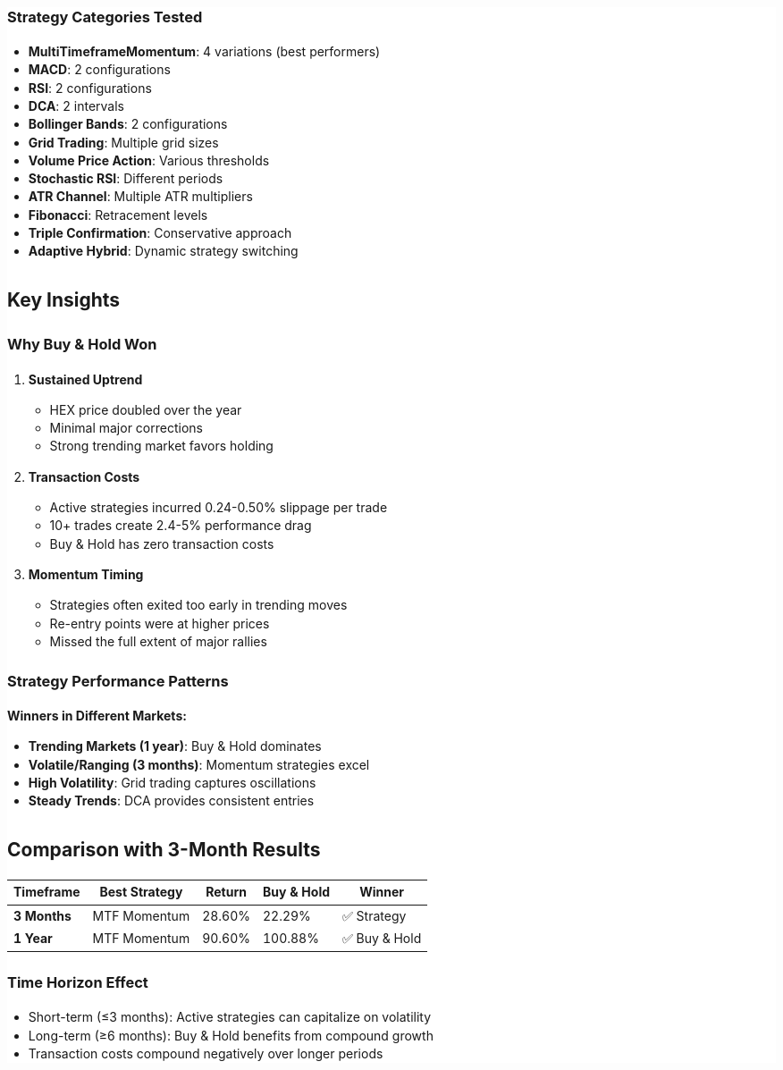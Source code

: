 ### Strategy Categories Tested
- **MultiTimeframeMomentum**: 4 variations (best performers)
- **MACD**: 2 configurations
- **RSI**: 2 configurations  
- **DCA**: 2 intervals
- **Bollinger Bands**: 2 configurations
- **Grid Trading**: Multiple grid sizes
- **Volume Price Action**: Various thresholds
- **Stochastic RSI**: Different periods
- **ATR Channel**: Multiple ATR multipliers
- **Fibonacci**: Retracement levels
- **Triple Confirmation**: Conservative approach
- **Adaptive Hybrid**: Dynamic strategy switching

## Key Insights

### Why Buy & Hold Won

1. **Sustained Uptrend**
   - HEX price doubled over the year
   - Minimal major corrections
   - Strong trending market favors holding

2. **Transaction Costs**
   - Active strategies incurred 0.24-0.50% slippage per trade
   - 10+ trades create 2.4-5% performance drag
   - Buy & Hold has zero transaction costs

3. **Momentum Timing**
   - Strategies often exited too early in trending moves
   - Re-entry points were at higher prices
   - Missed the full extent of major rallies

### Strategy Performance Patterns

**Winners in Different Markets:**
- **Trending Markets (1 year)**: Buy & Hold dominates
- **Volatile/Ranging (3 months)**: Momentum strategies excel
- **High Volatility**: Grid trading captures oscillations
- **Steady Trends**: DCA provides consistent entries

## Comparison with 3-Month Results

| Timeframe | Best Strategy | Return | Buy & Hold | Winner |
|-----------|--------------|--------|------------|---------|
| **3 Months** | MTF Momentum | 28.60% | 22.29% | ✅ Strategy |
| **1 Year** | MTF Momentum | 90.60% | 100.88% | ✅ Buy & Hold |

### Time Horizon Effect
- Short-term (≤3 months): Active strategies can capitalize on volatility
- Long-term (≥6 months): Buy & Hold benefits from compound growth
- Transaction costs compound negatively over longer periods
